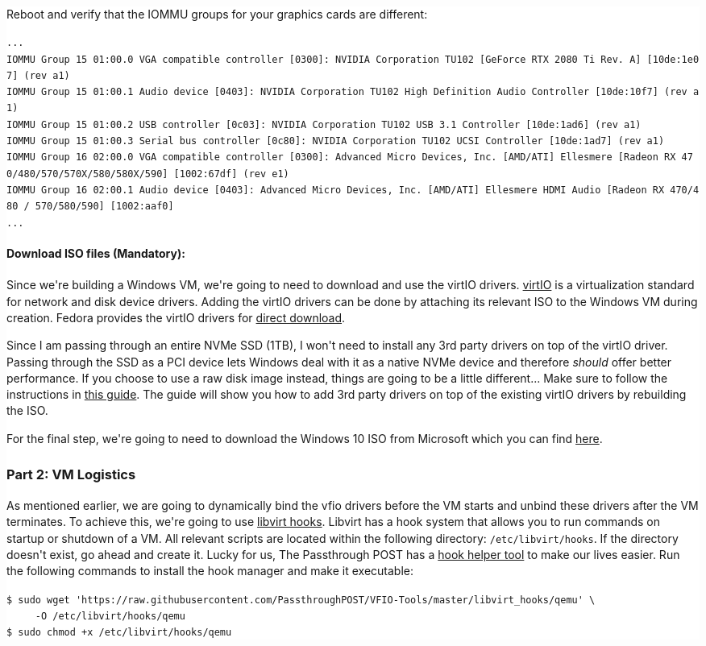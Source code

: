 Reboot and verify that the IOMMU groups for your graphics cards are different:

```
...
IOMMU Group 15 01:00.0 VGA compatible controller [0300]: NVIDIA Corporation TU102 [GeForce RTX 2080 Ti Rev. A] [10de:1e07] (rev a1)
IOMMU Group 15 01:00.1 Audio device [0403]: NVIDIA Corporation TU102 High Definition Audio Controller [10de:10f7] (rev a1)
IOMMU Group 15 01:00.2 USB controller [0c03]: NVIDIA Corporation TU102 USB 3.1 Controller [10de:1ad6] (rev a1)
IOMMU Group 15 01:00.3 Serial bus controller [0c80]: NVIDIA Corporation TU102 UCSI Controller [10de:1ad7] (rev a1)
IOMMU Group 16 02:00.0 VGA compatible controller [0300]: Advanced Micro Devices, Inc. [AMD/ATI] Ellesmere [Radeon RX 470/480/570/570X/580/580X/590] [1002:67df] (rev e1)
IOMMU Group 16 02:00.1 Audio device [0403]: Advanced Micro Devices, Inc. [AMD/ATI] Ellesmere HDMI Audio [Radeon RX 470/480 / 570/580/590] [1002:aaf0]
...
```

<h4 name="part1.2">
    Download ISO files (Mandatory):
</h4>

Since we're building a Windows VM, we're going to need to download and use the virtIO drivers. [virtIO](https://www.linux-kvm.org/page/Virtio) is a virtualization standard for network and disk device drivers. Adding the virtIO drivers can be done by attaching its relevant ISO to the Windows VM during creation. Fedora provides the virtIO drivers for [direct download](https://docs.fedoraproject.org/en-US/quick-docs/creating-windows-virtual-machines-using-virtio-drivers/#virtio-win-direct-downloads).

Since I am passing through an entire NVMe SSD (1TB), I won't need to install any 3rd party drivers on top of the virtIO driver. Passing through the SSD as a PCI device lets Windows deal with it as a native NVMe device and therefore *should* offer better performance. If you choose to use a raw disk image instead, things are going to be a little different... Make sure to follow the instructions in [this guide](https://frdmtoplay.com/virtualizing-windows-7-or-linux-on-a-nvme-drive-with-vfio/#builddriveriso). The guide will show you how to add 3rd party drivers on top of the existing virtIO drivers by rebuilding the ISO.

For the final step, we're going to need to download the Windows 10 ISO from Microsoft which you can find [here](https://www.microsoft.com/en-us/software-download/windows10ISO).

<h3 name="part2">
    Part 2: VM Logistics
</h3>

As mentioned earlier, we are going to dynamically bind the vfio drivers before the VM starts and unbind these drivers after the VM terminates. To achieve this, we're going to use [libvirt hooks](https://libvirt.org/hooks.html). Libvirt has a hook system that allows you to run commands on startup or shutdown of a VM. All relevant scripts are located within the following directory: `/etc/libvirt/hooks`. If the directory doesn't exist, go ahead and create it. Lucky for us, The Passthrough POST has a [hook helper tool](https://passthroughpo.st/simple-per-vm-libvirt-hooks-with-the-vfio-tools-hook-helper/) to make our lives easier. Run the following commands to install the hook manager and make it executable:

```
$ sudo wget 'https://raw.githubusercontent.com/PassthroughPOST/VFIO-Tools/master/libvirt_hooks/qemu' \
     -O /etc/libvirt/hooks/qemu
$ sudo chmod +x /etc/libvirt/hooks/qemu
```
